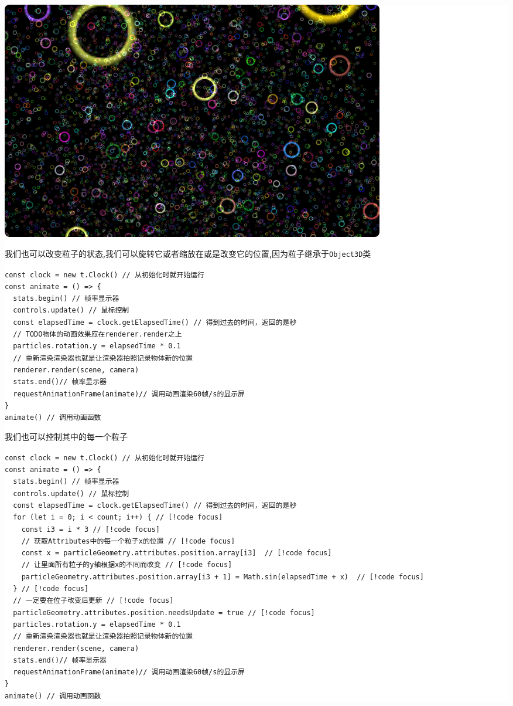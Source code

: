   <img src=".\images\image-20221109135348782.png" style="border-radius:8px;margin:0 auto">
</p>

我们也可以改变粒子的状态,我们可以旋转它或者缩放在或是改变它的位置,因为粒子继承于`Object3D`类

```ts:line-numbers {7}
const clock = new t.Clock() // 从初始化时就开始运行
const animate = () => {
  stats.begin() // 帧率显示器
  controls.update() // 鼠标控制
  const elapsedTime = clock.getElapsedTime() // 得到过去的时间，返回的是秒
  // TODO物体的动画效果应在renderer.render之上
  particles.rotation.y = elapsedTime * 0.1
  // 重新渲染渲染器也就是让渲染器拍照记录物体新的位置
  renderer.render(scene, camera)
  stats.end()// 帧率显示器
  requestAnimationFrame(animate)// 调用动画渲染60帧/s的显示屏
}
animate() // 调用动画函数
```

我们也可以控制其中的每一个粒子

```ts:line-numbers
const clock = new t.Clock() // 从初始化时就开始运行
const animate = () => {
  stats.begin() // 帧率显示器
  controls.update() // 鼠标控制
  const elapsedTime = clock.getElapsedTime() // 得到过去的时间，返回的是秒
  for (let i = 0; i < count; i++) { // [!code focus]
    const i3 = i * 3 // [!code focus]
    // 获取Attributes中的每一个粒子x的位置 // [!code focus]
    const x = particleGeometry.attributes.position.array[i3]  // [!code focus]
    // 让里面所有粒子的y轴根据x的不同而改变 // [!code focus]
    particleGeometry.attributes.position.array[i3 + 1] = Math.sin(elapsedTime + x)  // [!code focus]
  } // [!code focus]
  // 一定要在位子改变后更新 // [!code focus]
  particleGeometry.attributes.position.needsUpdate = true // [!code focus]
  particles.rotation.y = elapsedTime * 0.1
  // 重新渲染渲染器也就是让渲染器拍照记录物体新的位置
  renderer.render(scene, camera)
  stats.end()// 帧率显示器
  requestAnimationFrame(animate)// 调用动画渲染60帧/s的显示屏
}
animate() // 调用动画函数
```